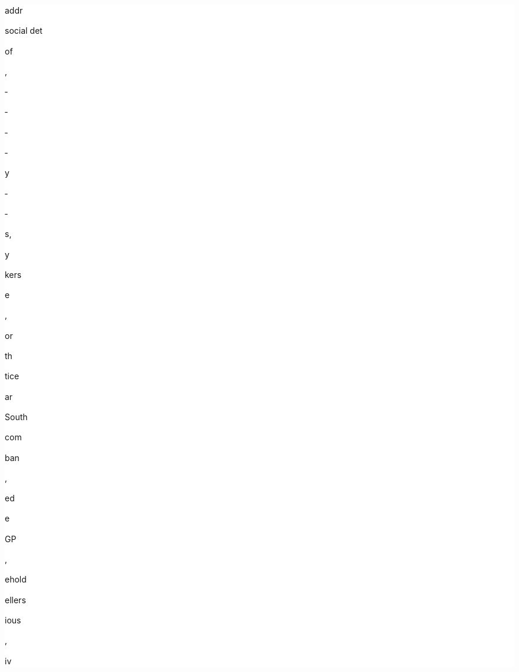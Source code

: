 addr

social det

of

, 

‑

‑

‑

‑

y 

‑

‑

s, 

y 

kers

e 

, 

or

th 

tice 

ar

South 

com

ban 

, 

ed 

e 

GP

, 

ehold

ellers 

ious 

, 

iv
